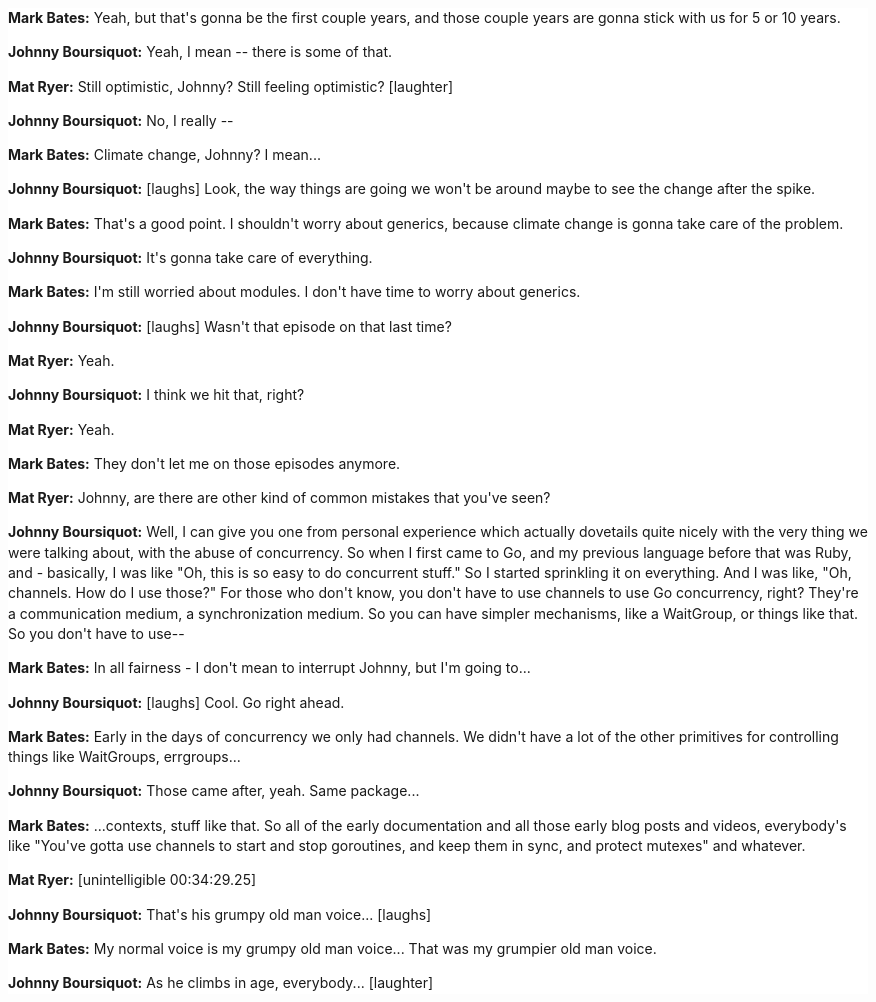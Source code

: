 **Mark Bates:** Yeah, but that's gonna be the first couple years, and those couple years are gonna stick with us for 5 or 10 years.

**Johnny Boursiquot:** Yeah, I mean -- there is some of that.

**Mat Ryer:** Still optimistic, Johnny? Still feeling optimistic? \[laughter\]

**Johnny Boursiquot:** No, I really --

**Mark Bates:** Climate change, Johnny? I mean...

**Johnny Boursiquot:** \[laughs\] Look, the way things are going we won't be around maybe to see the change after the spike.

**Mark Bates:** That's a good point. I shouldn't worry about generics, because climate change is gonna take care of the problem.

**Johnny Boursiquot:** It's gonna take care of everything.

**Mark Bates:** I'm still worried about modules. I don't have time to worry about generics.

**Johnny Boursiquot:** \[laughs\] Wasn't that episode on that last time?

**Mat Ryer:** Yeah.

**Johnny Boursiquot:** I think we hit that, right?

**Mat Ryer:** Yeah.

**Mark Bates:** They don't let me on those episodes anymore.

**Mat Ryer:** Johnny, are there are other kind of common mistakes that you've seen?

**Johnny Boursiquot:** Well, I can give you one from personal experience which actually dovetails quite nicely with the very thing we were talking about, with the abuse of concurrency. So when I first came to Go, and my previous language before that was Ruby, and - basically, I was like "Oh, this is so easy to do concurrent stuff." So I started sprinkling it on everything. And I was like, "Oh, channels. How do I use those?" For those who don't know, you don't have to use channels to use Go concurrency, right? They're a communication medium, a synchronization medium. So you can have simpler mechanisms, like a WaitGroup, or things like that. So you don't have to use--

**Mark Bates:** In all fairness - I don't mean to interrupt Johnny, but I'm going to...

**Johnny Boursiquot:** \[laughs\] Cool. Go right ahead.

**Mark Bates:** Early in the days of concurrency we only had channels. We didn't have a lot of the other primitives for controlling things like WaitGroups, errgroups...

**Johnny Boursiquot:** Those came after, yeah. Same package...

**Mark Bates:** ...contexts, stuff like that. So all of the early documentation and all those early blog posts and videos, everybody's like "You've gotta use channels to start and stop goroutines, and keep them in sync, and protect mutexes" and whatever.

**Mat Ryer:** \[unintelligible 00:34:29.25\]

**Johnny Boursiquot:** That's his grumpy old man voice... \[laughs\]

**Mark Bates:** My normal voice is my grumpy old man voice... That was my grumpier old man voice.

**Johnny Boursiquot:** As he climbs in age, everybody... \[laughter\]
